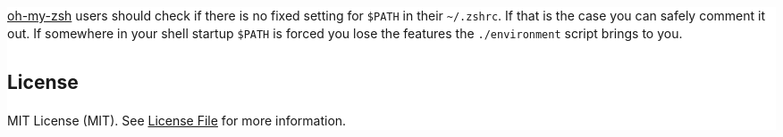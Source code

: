 [oh-my-zsh](http://ohmyz.sh/) users should check if there is no fixed setting
for `$PATH` in their `~/.zshrc`. If that is the case you can safely comment it
out. If somewhere in your shell startup `$PATH` is forced you lose the features
the `./environment` script brings to you.

License
-------

MIT License (MIT). See [License File](LICENSE.md) for more information.
